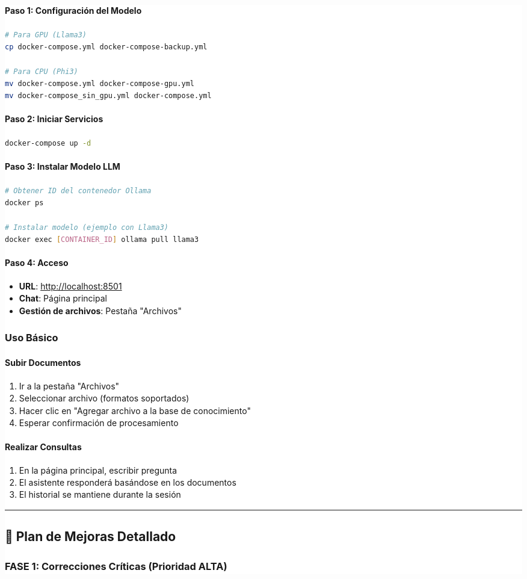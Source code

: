#### Paso 1: Configuración del Modelo

```bash
# Para GPU (Llama3)
cp docker-compose.yml docker-compose-backup.yml

# Para CPU (Phi3)
mv docker-compose.yml docker-compose-gpu.yml
mv docker-compose_sin_gpu.yml docker-compose.yml
```

#### Paso 2: Iniciar Servicios

```bash
docker-compose up -d
```

#### Paso 3: Instalar Modelo LLM

```bash
# Obtener ID del contenedor Ollama
docker ps

# Instalar modelo (ejemplo con Llama3)
docker exec [CONTAINER_ID] ollama pull llama3
```

#### Paso 4: Acceso

- **URL**: <http://localhost:8501>
- **Chat**: Página principal
- **Gestión de archivos**: Pestaña "Archivos"

### Uso Básico

#### Subir Documentos

1. Ir a la pestaña "Archivos"
2. Seleccionar archivo (formatos soportados)
3. Hacer clic en "Agregar archivo a la base de conocimiento"
4. Esperar confirmación de procesamiento

#### Realizar Consultas

1. En la página principal, escribir pregunta
2. El asistente responderá basándose en los documentos
3. El historial se mantiene durante la sesión

---

## 🔄 Plan de Mejoras Detallado

### FASE 1: Correcciones Críticas (Prioridad ALTA)
